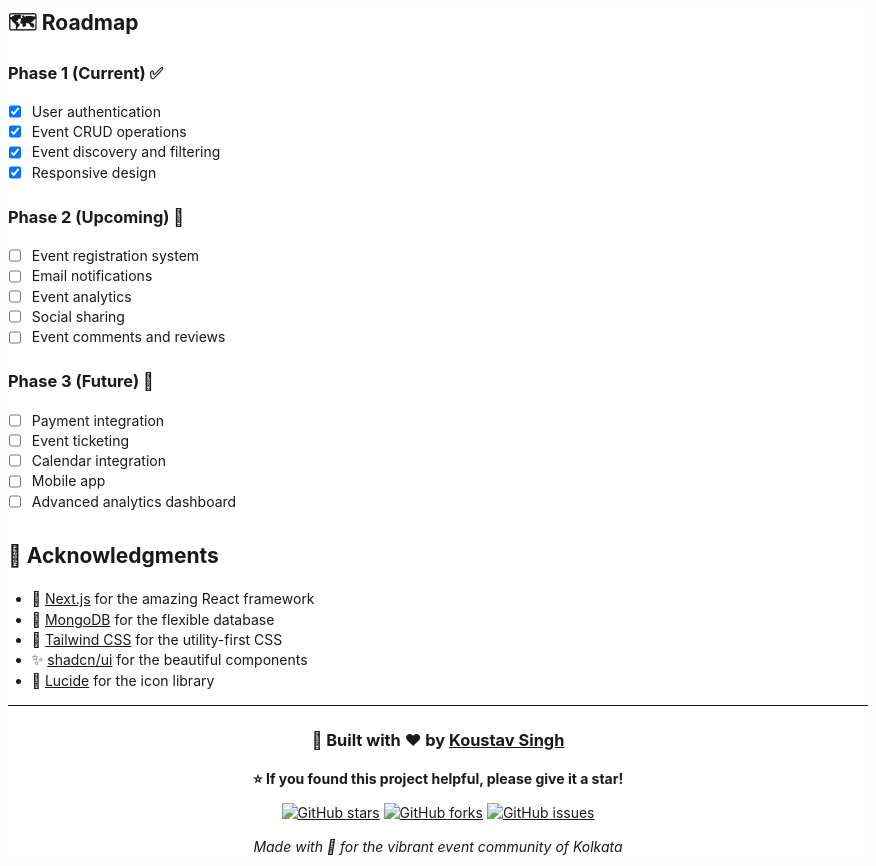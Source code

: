 ## 🗺️ Roadmap

### Phase 1 (Current) ✅

- [x] User authentication
- [x] Event CRUD operations
- [x] Event discovery and filtering
- [x] Responsive design

### Phase 2 (Upcoming) 🚧

- [ ] Event registration system
- [ ] Email notifications
- [ ] Event analytics
- [ ] Social sharing
- [ ] Event comments and reviews

### Phase 3 (Future) 🔮

- [ ] Payment integration
- [ ] Event ticketing
- [ ] Calendar integration
- [ ] Mobile app
- [ ] Advanced analytics dashboard

## 🙏 Acknowledgments

- 🚀 [Next.js](https://nextjs.org/) for the amazing React framework
- 🍃 [MongoDB](https://www.mongodb.com/) for the flexible database
- 🎨 [Tailwind CSS](https://tailwindcss.com/) for the utility-first CSS
- ✨ [shadcn/ui](https://ui.shadcn.com/) for the beautiful components
- 🎯 [Lucide](https://lucide.dev/) for the icon library

---

<div align="center">

### 💝 Built with ❤️ by [Koustav Singh](https://koustavx08.vercel.app)

**⭐ If you found this project helpful, please give it a star!**

[![GitHub stars](https://img.shields.io/github/stars/koustavx08/event-organizer?style=social)](https://github.com/koustavx08/event-organizer/stargazers)
[![GitHub forks](https://img.shields.io/github/forks/koustavx08/event-organizer?style=social)](https://github.com/koustavx08/event-organizer/network/members)
[![GitHub issues](https://img.shields.io/github/issues/koustavx08/event-organizer)](https://github.com/koustavx08/event-organizer/issues)

*Made with 🎉 for the vibrant event community of Kolkata*

</div>
